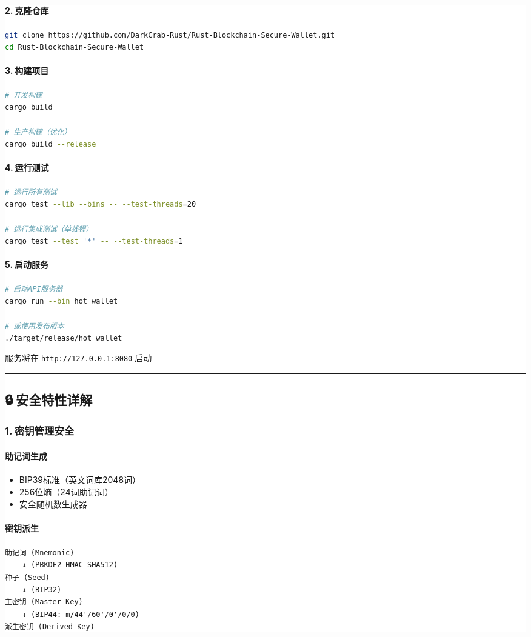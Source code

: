 #### 2. 克隆仓库

```bash
git clone https://github.com/DarkCrab-Rust/Rust-Blockchain-Secure-Wallet.git
cd Rust-Blockchain-Secure-Wallet
```

#### 3. 构建项目

```bash
# 开发构建
cargo build

# 生产构建（优化）
cargo build --release
```

#### 4. 运行测试

```bash
# 运行所有测试
cargo test --lib --bins -- --test-threads=20

# 运行集成测试（单线程）
cargo test --test '*' -- --test-threads=1
```

#### 5. 启动服务

```bash
# 启动API服务器
cargo run --bin hot_wallet

# 或使用发布版本
./target/release/hot_wallet
```

服务将在 `http://127.0.0.1:8080` 启动

---

## 🔒 安全特性详解

### 1. 密钥管理安全

#### 助记词生成
- BIP39标准（英文词库2048词）
- 256位熵（24词助记词）
- 安全随机数生成器

#### 密钥派生
```
助记词 (Mnemonic)
    ↓ (PBKDF2-HMAC-SHA512)
种子 (Seed)
    ↓ (BIP32)
主密钥 (Master Key)
    ↓ (BIP44: m/44'/60'/0'/0/0)
派生密钥 (Derived Key)
```
